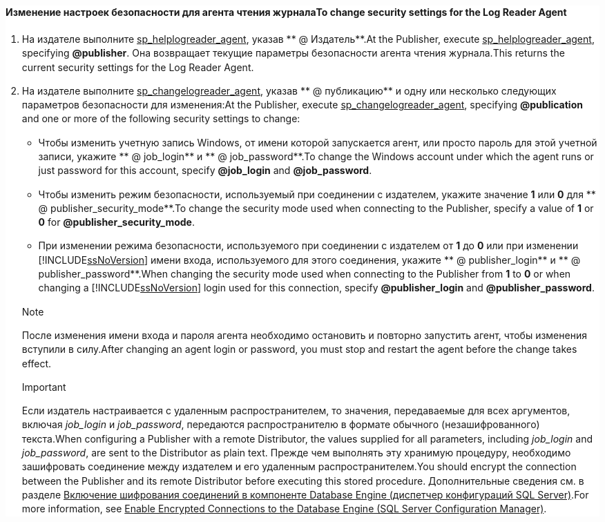 #### <a name="to-change-security-settings-for-the-log-reader-agent"></a><span data-ttu-id="39a1d-253">Изменение настроек безопасности для агента чтения журнала</span><span class="sxs-lookup"><span data-stu-id="39a1d-253">To change security settings for the Log Reader Agent</span></span>  
  
1.  <span data-ttu-id="39a1d-254">На издателе выполните [sp_helplogreader_agent](/sql/relational-databases/system-stored-procedures/sp-helplogreader-agent-transact-sql), указав \*\* \@ Издатель\*\*.</span><span class="sxs-lookup"><span data-stu-id="39a1d-254">At the Publisher, execute [sp_helplogreader_agent](/sql/relational-databases/system-stored-procedures/sp-helplogreader-agent-transact-sql), specifying **\@publisher**.</span></span> <span data-ttu-id="39a1d-255">Она возвращает текущие параметры безопасности агента чтения журнала.</span><span class="sxs-lookup"><span data-stu-id="39a1d-255">This returns the current security settings for the Log Reader Agent.</span></span>  
  
2.  <span data-ttu-id="39a1d-256">На издателе выполните [sp_changelogreader_agent](/sql/relational-databases/system-stored-procedures/sp-changelogreader-agent-transact-sql), указав \*\* \@ публикацию\*\* и одну или несколько следующих параметров безопасности для изменения:</span><span class="sxs-lookup"><span data-stu-id="39a1d-256">At the Publisher, execute [sp_changelogreader_agent](/sql/relational-databases/system-stored-procedures/sp-changelogreader-agent-transact-sql), specifying **\@publication** and one or more of the following security settings to change:</span></span>  
  
    -   <span data-ttu-id="39a1d-257">Чтобы изменить учетную запись Windows, от имени которой запускается агент, или просто пароль для этой учетной записи, укажите \*\* \@ job_login\*\* и \*\* \@ job_password\*\*.</span><span class="sxs-lookup"><span data-stu-id="39a1d-257">To change the Windows account under which the agent runs or just password for this account, specify **\@job_login** and **\@job_password**.</span></span>  
  
    -   <span data-ttu-id="39a1d-258">Чтобы изменить режим безопасности, используемый при соединении с издателем, укажите значение **1** или **0** для \*\* \@ publisher_security_mode\*\*.</span><span class="sxs-lookup"><span data-stu-id="39a1d-258">To change the security mode used when connecting to the Publisher, specify a value of **1** or **0** for **\@publisher_security_mode**.</span></span>  
  
    -   <span data-ttu-id="39a1d-259">При изменении режима безопасности, используемого при соединении с издателем от **1** до **0** или при изменении [!INCLUDE[ssNoVersion](../../../includes/ssnoversion-md.md)] имени входа, используемого для этого соединения, укажите \*\* \@ publisher_login\*\* и \*\* \@ publisher_password\*\*.</span><span class="sxs-lookup"><span data-stu-id="39a1d-259">When changing the security mode used when connecting to the Publisher from **1** to **0** or when changing a [!INCLUDE[ssNoVersion](../../../includes/ssnoversion-md.md)] login used for this connection, specify **\@publisher_login** and **\@publisher_password**.</span></span>  
  
    > [!NOTE]  
    >  <span data-ttu-id="39a1d-260">После изменения имени входа и пароля агента необходимо остановить и повторно запустить агент, чтобы изменения вступили в силу.</span><span class="sxs-lookup"><span data-stu-id="39a1d-260">After changing an agent login or password, you must stop and restart the agent before the change takes effect.</span></span>  
  
    > [!IMPORTANT]  
    >  <span data-ttu-id="39a1d-261">Если издатель настраивается с удаленным распространителем, то значения, передаваемые для всех аргументов, включая *job_login* и *job_password*, передаются распространителю в формате обычного (незашифрованного) текста.</span><span class="sxs-lookup"><span data-stu-id="39a1d-261">When configuring a Publisher with a remote Distributor, the values supplied for all parameters, including *job_login* and *job_password*, are sent to the Distributor as plain text.</span></span> <span data-ttu-id="39a1d-262">Прежде чем выполнять эту хранимую процедуру, необходимо зашифровать соединение между издателем и его удаленным распространителем.</span><span class="sxs-lookup"><span data-stu-id="39a1d-262">You should encrypt the connection between the Publisher and its remote Distributor before executing this stored procedure.</span></span> <span data-ttu-id="39a1d-263">Дополнительные сведения см. в разделе [Включение шифрования соединений в компоненте Database Engine (диспетчер конфигураций SQL Server)](../../../database-engine/configure-windows/enable-encrypted-connections-to-the-database-engine.md).</span><span class="sxs-lookup"><span data-stu-id="39a1d-263">For more information, see [Enable Encrypted Connections to the Database Engine &#40;SQL Server Configuration Manager&#41;](../../../database-engine/configure-windows/enable-encrypted-connections-to-the-database-engine.md).</span></span>  
  